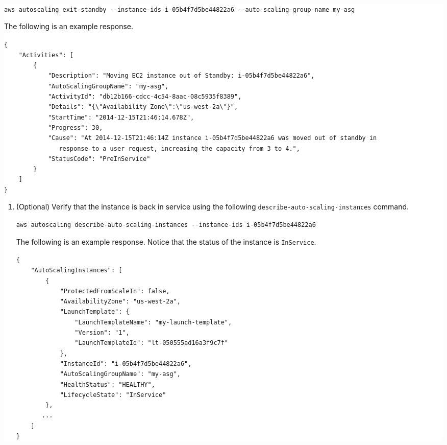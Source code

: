    ```
   aws autoscaling exit-standby --instance-ids i-05b4f7d5be44822a6 --auto-scaling-group-name my-asg
   ```

   The following is an example response\.

   ```
   {
       "Activities": [
           {
               "Description": "Moving EC2 instance out of Standby: i-05b4f7d5be44822a6",
               "AutoScalingGroupName": "my-asg",
               "ActivityId": "db12b166-cdcc-4c54-8aac-08c5935f8389",
               "Details": "{\"Availability Zone\":\"us-west-2a\"}",
               "StartTime": "2014-12-15T21:46:14.678Z",
               "Progress": 30,
               "Cause": "At 2014-12-15T21:46:14Z instance i-05b4f7d5be44822a6 was moved out of standby in
                  response to a user request, increasing the capacity from 3 to 4.",
               "StatusCode": "PreInService"
           }
       ]
   }
   ```

1. \(Optional\) Verify that the instance is back in service using the following `describe-auto-scaling-instances` command\.

   ```
   aws autoscaling describe-auto-scaling-instances --instance-ids i-05b4f7d5be44822a6
   ```

   The following is an example response\. Notice that the status of the instance is `InService`\.

   ```
   {
       "AutoScalingInstances": [
           {
               "ProtectedFromScaleIn": false,
               "AvailabilityZone": "us-west-2a",
               "LaunchTemplate": {
                   "LaunchTemplateName": "my-launch-template",
                   "Version": "1",
                   "LaunchTemplateId": "lt-050555ad16a3f9c7f"
               },
               "InstanceId": "i-05b4f7d5be44822a6",
               "AutoScalingGroupName": "my-asg",
               "HealthStatus": "HEALTHY",
               "LifecycleState": "InService"
           },
          ...
       ]
   }
   ```